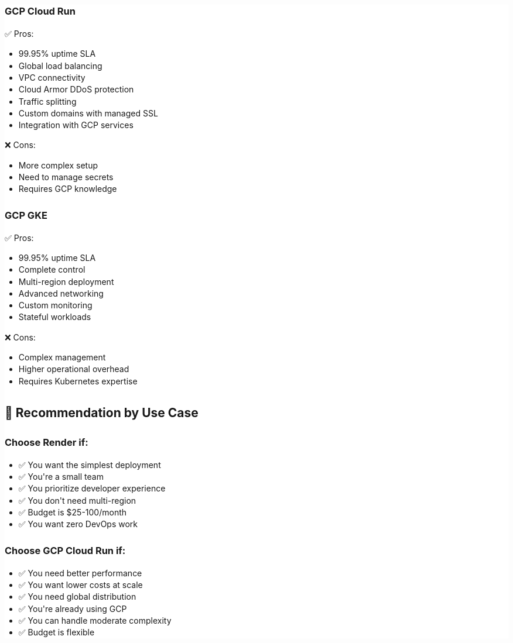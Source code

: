 ### GCP Cloud Run

✅ Pros:

- 99.95% uptime SLA
- Global load balancing
- VPC connectivity
- Cloud Armor DDoS protection
- Traffic splitting
- Custom domains with managed SSL
- Integration with GCP services

❌ Cons:

- More complex setup
- Need to manage secrets
- Requires GCP knowledge

### GCP GKE

✅ Pros:

- 99.95% uptime SLA
- Complete control
- Multi-region deployment
- Advanced networking
- Custom monitoring
- Stateful workloads

❌ Cons:

- Complex management
- Higher operational overhead
- Requires Kubernetes expertise

## 🎯 Recommendation by Use Case

### Choose **Render** if:

- ✅ You want the simplest deployment
- ✅ You're a small team
- ✅ You prioritize developer experience
- ✅ You don't need multi-region
- ✅ Budget is $25-100/month
- ✅ You want zero DevOps work

### Choose **GCP Cloud Run** if:

- ✅ You need better performance
- ✅ You want lower costs at scale
- ✅ You need global distribution
- ✅ You're already using GCP
- ✅ You can handle moderate complexity
- ✅ Budget is flexible
